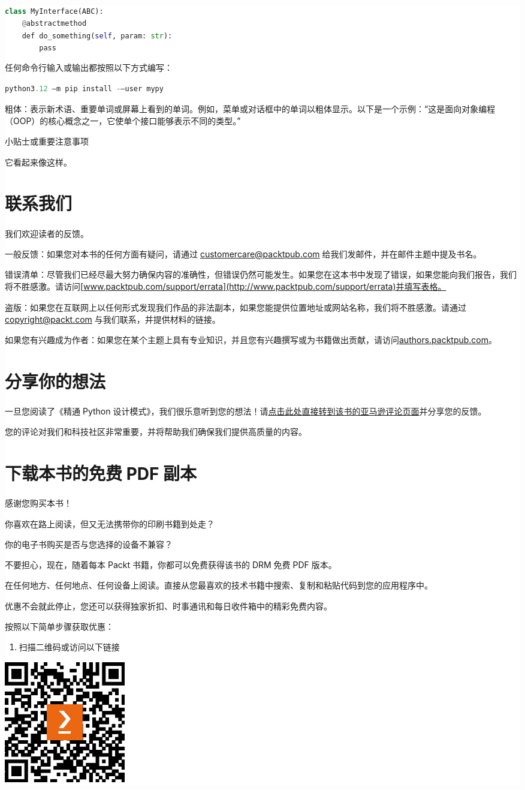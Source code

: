 ```py
class MyInterface(ABC):
    @abstractmethod
    def do_something(self, param: str):
        pass
```

任何命令行输入或输出都按照以下方式编写：

```py
python3.12 –m pip install -–user mypy
```

粗体：表示新术语、重要单词或屏幕上看到的单词。例如，菜单或对话框中的单词以粗体显示。以下是一个示例：“这是面向对象编程（OOP）的核心概念之一，它使单个接口能够表示不同的类型。”

小贴士或重要注意事项

它看起来像这样。

# 联系我们

我们欢迎读者的反馈。

一般反馈：如果您对本书的任何方面有疑问，请通过 customercare@packtpub.com 给我们发邮件，并在邮件主题中提及书名。

错误清单：尽管我们已经尽最大努力确保内容的准确性，但错误仍然可能发生。如果您在这本书中发现了错误，如果您能向我们报告，我们将不胜感激。请访问[www.packtpub.com/support/errata](http://www.packtpub.com/support/errata)并填写表格。

盗版：如果您在互联网上以任何形式发现我们作品的非法副本，如果您能提供位置地址或网站名称，我们将不胜感激。请通过 copyright@packt.com 与我们联系，并提供材料的链接。

如果您有兴趣成为作者：如果您在某个主题上具有专业知识，并且您有兴趣撰写或为书籍做出贡献，请访问[authors.packtpub.com](http://authors.packtpub.com)。

# 分享你的想法

一旦您阅读了《精通 Python 设计模式》，我们很乐意听到您的想法！请[点击此处直接转到该书的亚马逊评论页面](https://packt.link/r/1837639612)并分享您的反馈。

您的评论对我们和科技社区非常重要，并将帮助我们确保我们提供高质量的内容。

# 下载本书的免费 PDF 副本

感谢您购买本书！

你喜欢在路上阅读，但又无法携带你的印刷书籍到处走？

你的电子书购买是否与您选择的设备不兼容？

不要担心，现在，随着每本 Packt 书籍，你都可以免费获得该书的 DRM 免费 PDF 版本。

在任何地方、任何地点、任何设备上阅读。直接从您最喜欢的技术书籍中搜索、复制和粘贴代码到您的应用程序中。

优惠不会就此停止，您还可以获得独家折扣、时事通讯和每日收件箱中的精彩免费内容。

按照以下简单步骤获取优惠：

1.  扫描二维码或访问以下链接

![](img/B21896_QR_Free_PDF.jpg)
